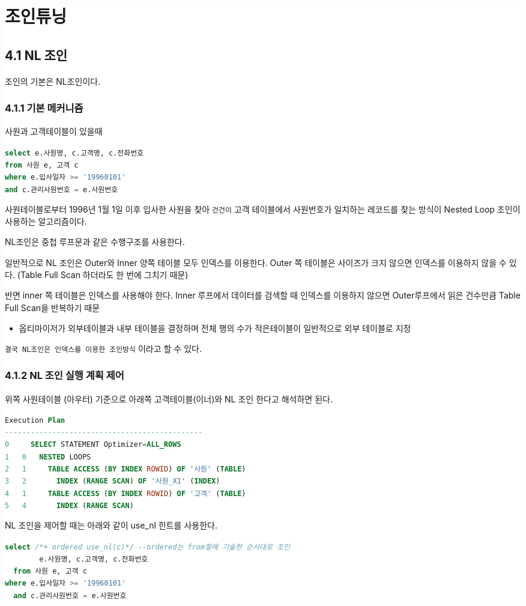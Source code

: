 # 조인튜닝

## 4.1 NL 조인

조인의 기본은 NL조인이다.

### 4.1.1 기본 메커니즘

사원과 고객테이블이 있을때

```sql
select e.사원명, c.고객명, c.전화번호
from 사원 e, 고객 c
where e.입사일자 >= '19960101'
and c.관리사원번호 = e.사원번호
```

사원테이블로부터 1996년 1월 1일 이후 입사한 사원을 찾아 `건건이` 고객 테이블에서 사원번호가 일치하는 레코드를 찾는 방식이 Nested Loop 조인이 사용하는 알고리즘이다.

NL조인은 중첩 루프문과 같은 수행구조를 사용한다.

일반적으로 NL 조인은 Outer와 Inner 양쪽 테이블 모두 인덱스를 이용한다. Outer 쪽 테이블은 사이즈가 크지 않으면 인덱스를 이용하지 않을 수 있다. (Table Full Scan 하더라도 한 번에 그치기 때문)

반면 inner 쪽 테이블은 인덱스를 사용해야 한다. Inner 루프에서 데이터를 검색할 때 인덱스를 이용하지 않으면 Outer루프에서 읽은 건수만큼 Table Full Scan을 반복하기 때문

-   옵티마이저가 외부테이블과 내부 테이블을 결정하며 전체 행의 수가 적은테이블이 일반적으로 외부 테이블로 지정

`결국 NL조인은 인덱스를 이용한 조인방식` 이라고 할 수 있다.

### 4.1.2 NL 조인 실행 계획 제어

위쪽 사원테이블 (아우터) 기준으로 아래쪽 고객테이블(이너)와 NL 조인 한다고 해석하면 된다.

```sql
Execution Plan
----------------------------------------------
0     SELECT STATEMENT Optimizer=ALL_ROWS
1   0   NESTED LOOPS
2   1     TABLE ACCESS (BY INDEX ROWID) OF '사원' (TABLE)
3   2       INDEX (RANGE SCAN) OF '사원_X1' (INDEX)
4   1     TABLE ACCESS (BY INDEX ROWID) OF '고객' (TABLE)
5   4       INDEX (RANGE SCAN)
```

NL 조인을 제어할 때는 아래와 같이 use_nl 힌트를 사용한다.

```sql
select /*+ ordered use_nl(c)*/ --ordered는 from절에 기술한 순서대로 조인
        e.사원명, c.고객명, c.전화번호
  from 사원 e, 고객 c
where e.입사일자 >= '19960101'
  and c.관리사원번호 = e.사원번호
```

